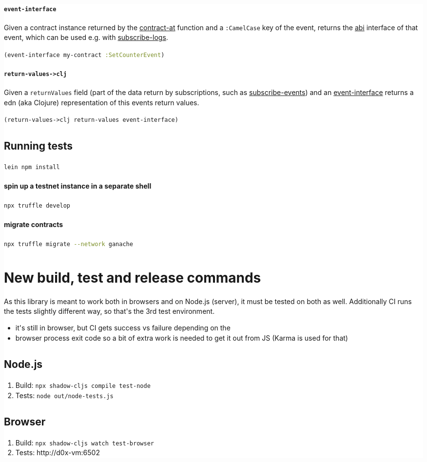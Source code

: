 #### <a name="event-interface">`event-interface`

Given a contract instance returned by the [contract-at](#contract-at) function and a `:CamelCase` key of the event, returns the [abi](#abi) interface of that event, which can be used e.g. with [subscribe-logs](#subscribe-logs).

```clojure
(event-interface my-contract :SetCounterEvent)
```

#### <a name="return-values->clj">`return-values->clj`

Given a `returnValues` field (part of the data return by subscriptions, such as [subscribe-events](#subscribe-events)) and an [event-interface](#event-interface) returns a edn (aka Clojure) representation of this events return values.

```
(return-values->clj return-values event-interface)
```

## Running tests

```bash
lein npm install
```

#### spin up a testnet instance in a separate shell
```bash
npx truffle develop
```

#### migrate contracts
```bash
npx truffle migrate --network ganache
```

# New build, test and release commands

As this library is meant to work both in browsers and on Node.js (server), it must be tested on both as well.
Additionally CI runs the tests slightly different way, so that's the 3rd test environment.
  - it's still in browser, but CI gets success vs failure depending on the
  - browser process exit code so a bit of extra work is needed to get it out from JS (Karma is used for that)

## Node.js

1. Build: `npx shadow-cljs compile test-node`
2. Tests: `node out/node-tests.js`

## Browser

1. Build: `npx shadow-cljs watch test-browser`
2. Tests: http://d0x-vm:6502
